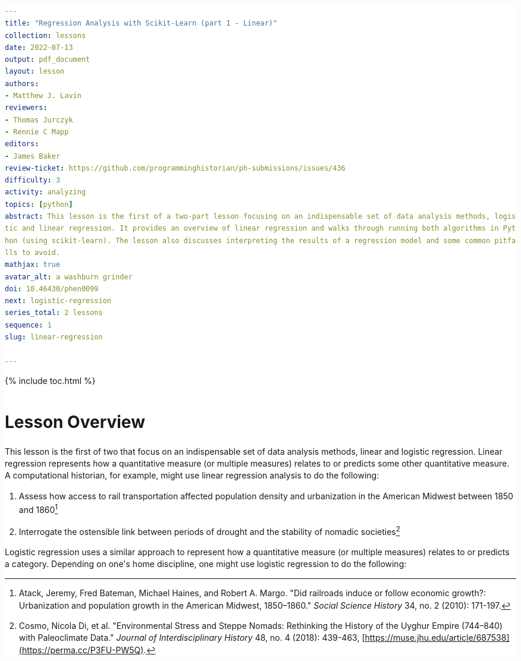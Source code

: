 ```yaml
---
title: "Regression Analysis with Scikit-Learn (part 1 - Linear)"
collection: lessons
date: 2022-07-13
output: pdf_document
layout: lesson
authors:
- Matthew J. Lavin
reviewers:
- Thomas Jurczyk
- Rennie C Mapp
editors:
- James Baker
review-ticket: https://github.com/programminghistorian/ph-submissions/issues/436
difficulty: 3
activity: analyzing
topics: [python]
abstract: This lesson is the first of a two-part lesson focusing on an indispensable set of data analysis methods, logistic and linear regression. It provides an overview of linear regression and walks through running both algorithms in Python (using scikit-learn). The lesson also discusses interpreting the results of a regression model and some common pitfalls to avoid.
mathjax: true
avatar_alt: a washburn grinder
doi: 10.46430/phen0099
next: logistic-regression
series_total: 2 lessons
sequence: 1
slug: linear-regression

---
```


{% include toc.html %}

# Lesson Overview

This lesson is the first of two that focus on an indispensable set of data analysis methods, linear and logistic regression. Linear regression represents how a quantitative measure (or multiple measures) relates to or predicts some other quantitative measure. A computational historian, for example, might use linear regression analysis to do the following:

1. Assess how access to rail transportation affected population density and urbanization in the American Midwest between 1850 and 1860[^1]

2. Interrogate the ostensible link between periods of drought and the stability of nomadic societies[^2]

Logistic regression uses a similar approach to represent how a quantitative measure (or multiple measures) relates to or predicts a category. Depending on one's home discipline, one might use logistic regression to do the following:


[^1]: Atack, Jeremy, Fred Bateman, Michael Haines, and Robert A. Margo. "Did railroads induce or follow economic growth?: Urbanization and population growth in the American Midwest, 1850–1860." _Social Science History_ 34, no. 2 (2010): 171-197.
[^2]: Cosmo, Nicola Di, et al. "Environmental Stress and Steppe Nomads: Rethinking the History of the Uyghur Empire (744–840) with Paleoclimate Data." _Journal of Interdisciplinary History_ 48, no. 4 (2018): 439-463, [https://muse.jhu.edu/article/687538](https://perma.cc/P3FU-PW5Q).
[^3]: Underwood, Ted. “The Life Cycles of Genres.” _Journal of Cultural Analytics_ 2, no. 2 (May 23, 2016), [https://doi.org/10.22148/16.005](https://doi.org/10.22148/16.005).
[^4]: Broscheid, A. (2011), Comparing Circuits: Are Some U.S. Courts of Appeals More Liberal or Conservative Than Others?. _Law & Society Review_, 45: 171-194.
[^5]: Lavin, Matthew. “Gender Dynamics and Critical Reception: A Study of Early 20th-Century Book Reviews from The New York Times.” _Journal of Cultural Analytics_, 5, no. 1 (January 30, 2020), [https://doi.org/10.22148/001c.11831](https://doi.org/10.22148/001c.11831). Note that, as of January 2021, the _New York Times_ has redesigned its APIs, and the `nyt_id`s listed in `metadata.csv` and `meta_cluster.csv` no longer map to ids in the API.
[^6]: See _Diabetes Data_ [https://www4.stat.ncsu.edu/~boos/var.select/diabetes.html](https://perma.cc/NX8A-V7Y7), The Scikit-Learn Development Team. _Linear Regression Example_, [https://scikit-learn.org/stable/auto_examples/linear_model/plot_ols.html](https://perma.cc/4AGZ-ZBT4), and Bradley Efron. Trevor Hastie. Iain Johnstone. Robert Tibshirani. "[Least angle regression](https://perma.cc/MAC3-F7YU)." Annals of Statistics 32 (2) April 2004: 407-499, [https://doi.org/10.1214/009053604000000067](https://doi.org/10.1214/009053604000000067).
[^7]: The Scikit-Learn Development Team. _7.1 Toy datasets_, [https://scikit-learn.org/stable/datasets/toy_dataset.html](https://perma.cc/TZ5F-SLHD).
[^8]: University of Southern California Libraries. _Research Guides: Independent and Dependent Variables_, [https://libguides.usc.edu/writingguide/variables](https://perma.cc/8KX7-SBDB).
[^9]: Ibid.
[^10]: The University of Texas at Austin. _Statistics Online Support: Variable Types_, [http://sites.utexas.edu/sos/variables/](https://perma.cc/GN36-BCPD).
[^11]: Jarausch, Konrad H., and Kenneth A. Hardy. _Quantitative Methods for Historians: A Guide to Research, Data, and Statistics_. 1991. UNC Press Books, 2016: 122.
[^12]: Bruce, Peter, Andrew Bruce, and Peter Gedeck. _Practical Statistics for Data Scientists: 50+ Essential Concepts Using R and Python_. O’Reilly Media, Inc., 2020: 148.
[^13]: Jarausch and Hardy, 122.
[^14]: See The Pandas Development Team, _Merge, join, concatenate and compare_, [https://pandas.pydata.org/pandas-docs/stable/user_guide/merging.html](https://perma.cc/4CPU-VB8P) for differences among merge, join, concatenate, and compare operations.
[^15]: See also The Pandas Development Team, _pandas.concat_, [https://pandas.pydata.org/pandas-docs/stable/reference/api/pandas.concat.html](https://perma.cc/MF4L-RDC7).
[^16]: See Matthew J. Lavin, "Analyzing Documents with TF-IDF," Programming Historian 8 (2019), [https://doi.org/10.46430/phen0082](https://doi.org/10.46430/phen0082).
[^17]: See The Scikit-Learn Development Team, _sklearn.model_selection.train_test_split_, [https://scikit-learn.org/stable/modules/generated/sklearn.model_selection.train_test_split.html](https://perma.cc/9ESS-34AG).
[^18]: See SciPy, _Sparse matrices (scipy.sparse)_, [https://docs.scipy.org/doc/scipy/reference/sparse.html](https://perma.cc/C32K-755X) for documentation on sparse matrices and NumPy, _Data types_, [https://numpy.org/doc/stable/user/basics.types.html](https://perma.cc/L9NQ-VD5M) for documentation on NumPy's `float64` class, and The Pandas Development Team, _pandas.Series_, [https://pandas.pydata.org/pandas-docs/stable/reference/api/pandas.Series.html](https://perma.cc/XY9H-NG3L) for documentation on pandas' `Series` class.
[^19]: See The Scikit-Learn Development Team, _Metrics and scoring: quantifying the quality of predictions_ [https://scikit-learn.org/stable/modules/model_evaluation.html#r2-score](https://perma.cc/66TJ-XYRN) and _sklearn.metrics.r2_score_, [https://scikit-learn.org/stable/modules/generated/sklearn.metrics.r2_score.html](https://perma.cc/P79U-VSK3).
[^20]: Note that the scikit-learn `r2()` function may return a slightly different value than the `r_square_scratch` function, as there are differences in precision between NumPy's mathematical operations (used by scikit-learn) and standard Python (used by me).
[^21]: The Scikit-Learn Development Team, _sklearn.metrics.r2_score_, [https://scikit-learn.org/stable/modules/generated/sklearn.metrics.r2_score.html](https://perma.cc/P79U-VSK3).
[^22]: Drost, Ellen A. "Validity and Reliability in Social Science Research" _Education Research and Perspectives_ 38.1 (2011): 105-123. 114. [https://www3.nd.edu/~ggoertz/sgameth/Drost2011.pdf](https://perma.cc/ZUU6-EBFQ)
[^23]: Ibid., 114.
[^24]: Ibid., 106, 114-120. Statistical conclusion validity is concerned with "major threats" to validity such as "low statistical power, violation of assumptions, reliability of measures, reliability of treatment, random irrelevancies in the experimental setting, and random heterogeneity of respondents" (115). Internal validity "speaks to the validity of the research itself" (115). Construct validity "refers to how well you translated or transformed a concept, idea, or behaviour – that is a construct – into a functioning and operating reality, the operationalisation" (116). External validity relates to generalizing "to other persons, settings, and times" with different concerns for generalizing "to well-explained target populations" versus generalizing "across populations" (120).
[^25]: Nisbet, Robert, John Elder, and Gary Miner. _Handbook of Statistical Analysis and Data Mining Applications_. Academic Press, 2009: 8.
[^26]: Schroeder, Larry D., David L. Sjoquist, and Paula E. Stephan. _Understanding Regression Analysis: An Introductory Guide_. SAGE Publications, 2016: 72.
[^27]: Ibid.
[^28]: Nisbet et. al., 74.
[^29]: Fox, John. _Regression Diagnostics: An Introduction_. SAGE, 1991: 252-255.
[^30]: Gentzkow, Matthew, Bryan Kelly, and Matt Taddy. "Text as Data." _Journal of Economic Literature_ 57, no. 3 (September 2019): 535–74. [https://doi.org/10.1257/jel.20181020](https://doi.org/10.1257/jel.20181020).
[^31]: See Feinstein, Charles H. and Mark Thomas, _Making History Count: A Primer in Quantitative Methods for Historians_. Cambridge University Press, 2002: 309-310.
[^32]:  Ibid., 269-272.
[^33]: Oxford University Press. "uncommon, adj. (and adv.)". _OED Online_. 2022. Oxford University Press. [https://www.oed.com/view/Entry/210577](https://perma.cc/5ER6-XEZR).